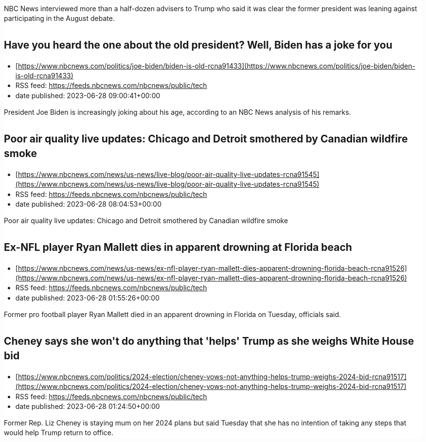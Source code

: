 NBC News interviewed more than a half-dozen advisers to Trump who said it was clear the former president was leaning against participating in the August debate.

## Have you heard the one about the old president? Well, Biden has a joke for you
 - [https://www.nbcnews.com/politics/joe-biden/biden-is-old-rcna91433](https://www.nbcnews.com/politics/joe-biden/biden-is-old-rcna91433)
 - RSS feed: https://feeds.nbcnews.com/nbcnews/public/tech
 - date published: 2023-06-28 09:00:41+00:00

President Joe Biden is increasingly joking about his age, according to an NBC News analysis of his remarks.

## Poor air quality live updates: Chicago and Detroit smothered by Canadian wildfire smoke
 - [https://www.nbcnews.com/news/us-news/live-blog/poor-air-quality-live-updates-rcna91545](https://www.nbcnews.com/news/us-news/live-blog/poor-air-quality-live-updates-rcna91545)
 - RSS feed: https://feeds.nbcnews.com/nbcnews/public/tech
 - date published: 2023-06-28 08:04:53+00:00

Poor air quality live updates: Chicago and Detroit smothered by Canadian wildfire smoke

## Ex-NFL player Ryan Mallett dies in apparent drowning at Florida beach
 - [https://www.nbcnews.com/news/us-news/ex-nfl-player-ryan-mallett-dies-apparent-drowning-florida-beach-rcna91526](https://www.nbcnews.com/news/us-news/ex-nfl-player-ryan-mallett-dies-apparent-drowning-florida-beach-rcna91526)
 - RSS feed: https://feeds.nbcnews.com/nbcnews/public/tech
 - date published: 2023-06-28 01:55:26+00:00

Former pro football player Ryan Mallett died in an apparent drowning in Florida on Tuesday, officials said.

## Cheney says she won't do anything that 'helps' Trump as she weighs White House bid
 - [https://www.nbcnews.com/politics/2024-election/cheney-vows-not-anything-helps-trump-weighs-2024-bid-rcna91517](https://www.nbcnews.com/politics/2024-election/cheney-vows-not-anything-helps-trump-weighs-2024-bid-rcna91517)
 - RSS feed: https://feeds.nbcnews.com/nbcnews/public/tech
 - date published: 2023-06-28 01:24:50+00:00

Former Rep. Liz Cheney is staying mum on her 2024 plans but said Tuesday that she has no intention of taking any steps that would help Trump return to office.

